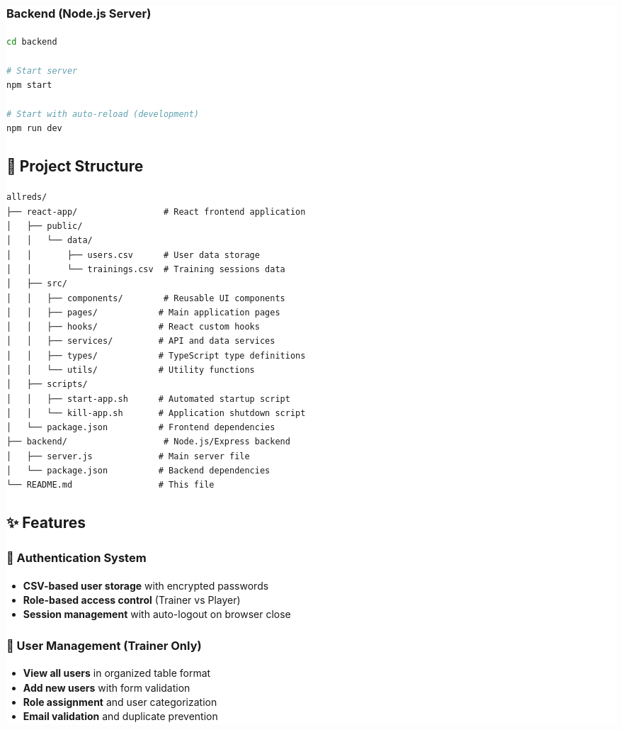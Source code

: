 ### Backend (Node.js Server)
```bash
cd backend

# Start server
npm start

# Start with auto-reload (development)
npm run dev
```

## 📁 Project Structure

```
allreds/
├── react-app/                 # React frontend application
│   ├── public/
│   │   └── data/
│   │       ├── users.csv      # User data storage
│   │       └── trainings.csv  # Training sessions data
│   ├── src/
│   │   ├── components/        # Reusable UI components
│   │   ├── pages/            # Main application pages
│   │   ├── hooks/            # React custom hooks
│   │   ├── services/         # API and data services
│   │   ├── types/            # TypeScript type definitions
│   │   └── utils/            # Utility functions
│   ├── scripts/
│   │   ├── start-app.sh      # Automated startup script
│   │   └── kill-app.sh       # Application shutdown script
│   └── package.json          # Frontend dependencies
├── backend/                   # Node.js/Express backend
│   ├── server.js             # Main server file
│   └── package.json          # Backend dependencies
└── README.md                 # This file
```

## ✨ Features

### 🔐 Authentication System
- **CSV-based user storage** with encrypted passwords
- **Role-based access control** (Trainer vs Player)
- **Session management** with auto-logout on browser close

### 👥 User Management (Trainer Only)
- **View all users** in organized table format
- **Add new users** with form validation
- **Role assignment** and user categorization
- **Email validation** and duplicate prevention
